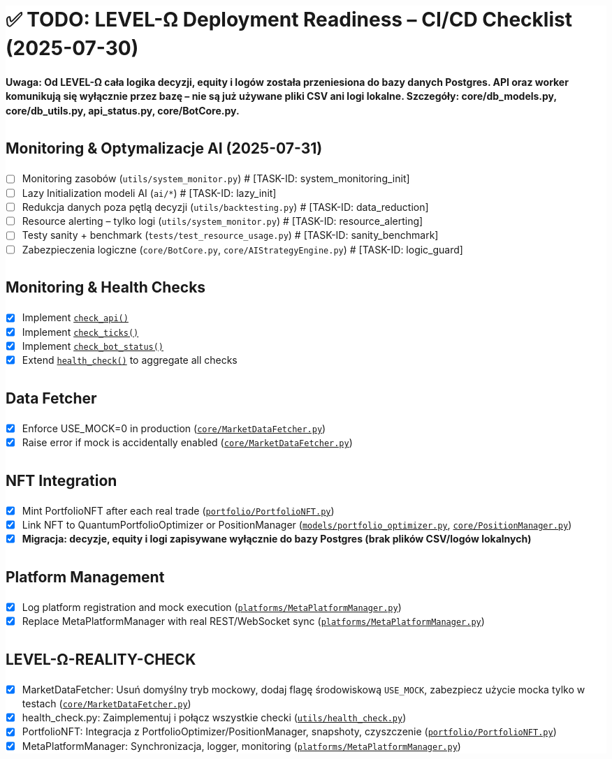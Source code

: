 
# ✅ TODO: LEVEL-Ω Deployment Readiness – CI/CD Checklist (2025-07-30)

**Uwaga: Od LEVEL-Ω cała logika decyzji, equity i logów została przeniesiona do bazy danych Postgres. API oraz worker komunikują się wyłącznie przez bazę – nie są już używane pliki CSV ani logi lokalne. Szczegóły: core/db_models.py, core/db_utils.py, api_status.py, core/BotCore.py.**

## Monitoring & Optymalizacje AI (2025-07-31)
- [ ] Monitoring zasobów (`utils/system_monitor.py`) # [TASK-ID: system_monitoring_init]
- [ ] Lazy Initialization modeli AI (`ai/*`) # [TASK-ID: lazy_init]
- [ ] Redukcja danych poza pętlą decyzji (`utils/backtesting.py`) # [TASK-ID: data_reduction]
- [ ] Resource alerting – tylko logi (`utils/system_monitor.py`) # [TASK-ID: resource_alerting]
- [ ] Testy sanity + benchmark (`tests/test_resource_usage.py`) # [TASK-ID: sanity_benchmark]
- [ ] Zabezpieczenia logiczne (`core/BotCore.py`, `core/AIStrategyEngine.py`) # [TASK-ID: logic_guard]

## Monitoring & Health Checks
- [x] Implement [`check_api()`](utils/health_check.py)
- [x] Implement [`check_ticks()`](utils/health_check.py)
- [x] Implement [`check_bot_status()`](utils/health_check.py)
- [x] Extend [`health_check()`](utils/health_check.py) to aggregate all checks

## Data Fetcher
- [x] Enforce USE_MOCK=0 in production ([`core/MarketDataFetcher.py`](core/MarketDataFetcher.py))
- [x] Raise error if mock is accidentally enabled ([`core/MarketDataFetcher.py`](core/MarketDataFetcher.py))

## NFT Integration

- [x] Mint PortfolioNFT after each real trade ([`portfolio/PortfolioNFT.py`](portfolio/PortfolioNFT.py))
- [x] Link NFT to QuantumPortfolioOptimizer or PositionManager ([`models/portfolio_optimizer.py`](models/portfolio_optimizer.py), [`core/PositionManager.py`](core/PositionManager.py))
- [x] **Migracja: decyzje, equity i logi zapisywane wyłącznie do bazy Postgres (brak plików CSV/logów lokalnych)**

## Platform Management
- [x] Log platform registration and mock execution ([`platforms/MetaPlatformManager.py`](platforms/MetaPlatformManager.py))
- [x] Replace MetaPlatformManager with real REST/WebSocket sync ([`platforms/MetaPlatformManager.py`](platforms/MetaPlatformManager.py))

## LEVEL-Ω-REALITY-CHECK
- [x] MarketDataFetcher: Usuń domyślny tryb mockowy, dodaj flagę środowiskową `USE_MOCK`, zabezpiecz użycie mocka tylko w testach ([`core/MarketDataFetcher.py`](core/MarketDataFetcher.py))
- [x] health_check.py: Zaimplementuj i połącz wszystkie checki ([`utils/health_check.py`](utils/health_check.py))
- [x] PortfolioNFT: Integracja z PortfolioOptimizer/PositionManager, snapshoty, czyszczenie ([`portfolio/PortfolioNFT.py`](portfolio/PortfolioNFT.py))
- [x] MetaPlatformManager: Synchronizacja, logger, monitoring ([`platforms/MetaPlatformManager.py`](platforms/MetaPlatformManager.py))
